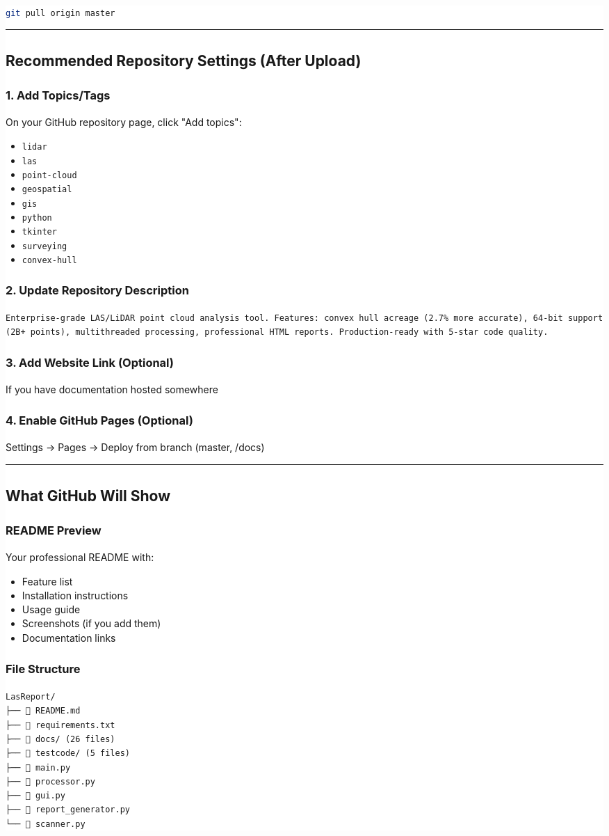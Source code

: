 ```bash
git pull origin master
```

---

## Recommended Repository Settings (After Upload)

### 1. Add Topics/Tags
On your GitHub repository page, click "Add topics":
- `lidar`
- `las`
- `point-cloud`
- `geospatial`
- `gis`
- `python`
- `tkinter`
- `surveying`
- `convex-hull`

### 2. Update Repository Description
```
Enterprise-grade LAS/LiDAR point cloud analysis tool. Features: convex hull acreage (2.7% more accurate), 64-bit support (2B+ points), multithreaded processing, professional HTML reports. Production-ready with 5-star code quality.
```

### 3. Add Website Link (Optional)
If you have documentation hosted somewhere

### 4. Enable GitHub Pages (Optional)
Settings → Pages → Deploy from branch (master, /docs)

---

## What GitHub Will Show

### README Preview
Your professional README with:
- Feature list
- Installation instructions
- Usage guide
- Screenshots (if you add them)
- Documentation links

### File Structure
```
LasReport/
├── 📄 README.md
├── 📄 requirements.txt
├── 📁 docs/ (26 files)
├── 📁 testcode/ (5 files)
├── 🐍 main.py
├── 🐍 processor.py
├── 🐍 gui.py
├── 🐍 report_generator.py
└── 🐍 scanner.py
```
